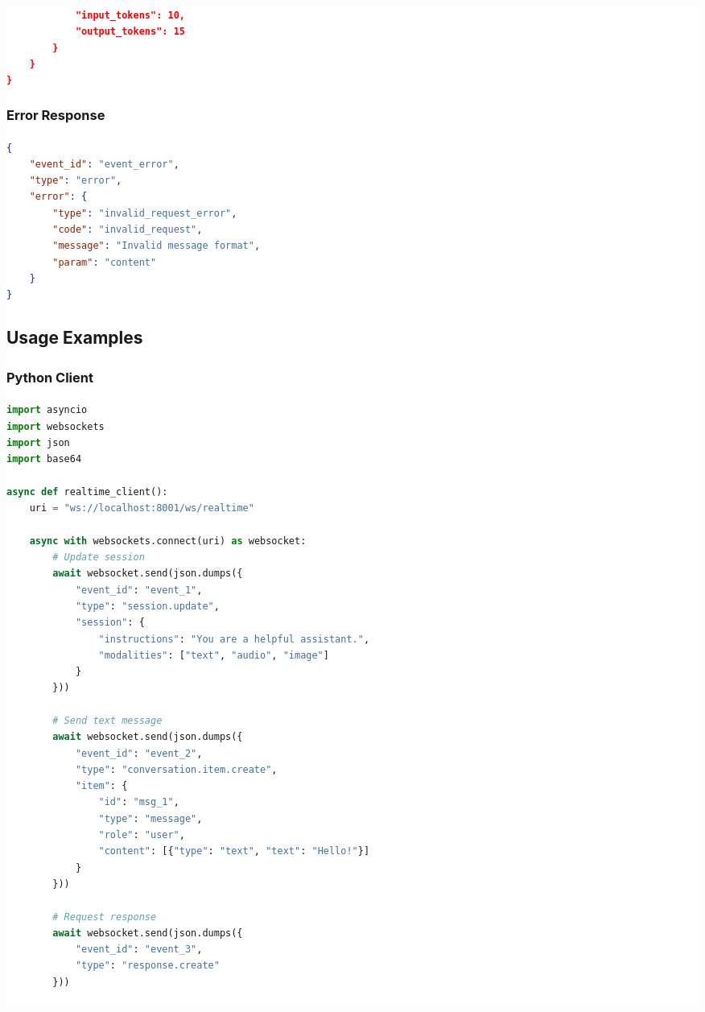 ```json
            "input_tokens": 10,
            "output_tokens": 15
        }
    }
}
```

### Error Response
```json
{
    "event_id": "event_error",
    "type": "error",
    "error": {
        "type": "invalid_request_error",
        "code": "invalid_request",
        "message": "Invalid message format",
        "param": "content"
    }
}
```

## Usage Examples

### Python Client

```python
import asyncio
import websockets
import json
import base64

async def realtime_client():
    uri = "ws://localhost:8001/ws/realtime"
    
    async with websockets.connect(uri) as websocket:
        # Update session
        await websocket.send(json.dumps({
            "event_id": "event_1",
            "type": "session.update",
            "session": {
                "instructions": "You are a helpful assistant.",
                "modalities": ["text", "audio", "image"]
            }
        }))
        
        # Send text message
        await websocket.send(json.dumps({
            "event_id": "event_2",
            "type": "conversation.item.create",
            "item": {
                "id": "msg_1",
                "type": "message",
                "role": "user",
                "content": [{"type": "text", "text": "Hello!"}]
            }
        }))
        
        # Request response
        await websocket.send(json.dumps({
            "event_id": "event_3",
            "type": "response.create"
        }))
        
```